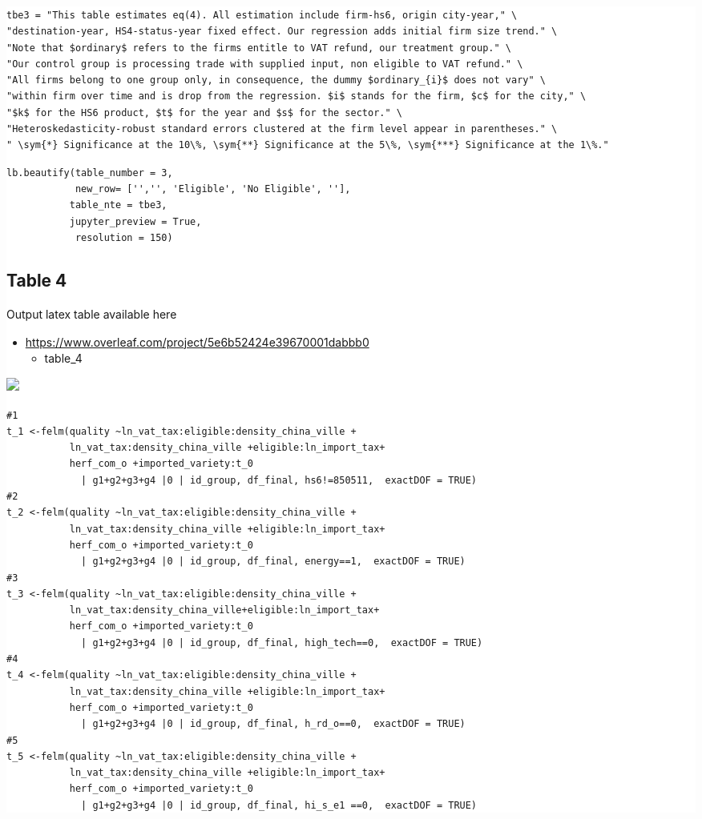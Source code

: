 ```sos kernel="python3"
tbe3 = "This table estimates eq(4). All estimation include firm-hs6, origin city-year," \
"destination-year, HS4-status-year fixed effect. Our regression adds initial firm size trend." \
"Note that $ordinary$ refers to the firms entitle to VAT refund, our treatment group." \
"Our control group is processing trade with supplied input, non eligible to VAT refund." \
"All firms belong to one group only, in consequence, the dummy $ordinary_{i}$ does not vary" \
"within firm over time and is drop from the regression. $i$ stands for the firm, $c$ for the city," \
"$k$ for the HS6 product, $t$ for the year and $s$ for the sector." \
"Heteroskedasticity-robust standard errors clustered at the firm level appear in parentheses." \
" \sym{*} Significance at the 10\%, \sym{**} Significance at the 5\%, \sym{***} Significance at the 1\%."
```

```sos kernel="python3"
lb.beautify(table_number = 3,
            new_row= ['','', 'Eligible', 'No Eligible', ''],
           table_nte = tbe3,
           jupyter_preview = True,
            resolution = 150)
```


## Table 4

Output latex table available here

- https://www.overleaf.com/project/5e6b52424e39670001dabbb0
    - table_4
    
![](https://drive.google.com/uc?export=view&id=1TAFYa8Sa9tiLousPLn0ZjOvV9IYhZs1V)


```sos kernel="R"
#1
t_1 <-felm(quality ~ln_vat_tax:eligible:density_china_ville + 
           ln_vat_tax:density_china_ville +eligible:ln_import_tax+ 
           herf_com_o +imported_variety:t_0
             | g1+g2+g3+g4 |0 | id_group, df_final, hs6!=850511,  exactDOF = TRUE)
#2
t_2 <-felm(quality ~ln_vat_tax:eligible:density_china_ville + 
           ln_vat_tax:density_china_ville +eligible:ln_import_tax+ 
           herf_com_o +imported_variety:t_0
             | g1+g2+g3+g4 |0 | id_group, df_final, energy==1,  exactDOF = TRUE)
#3
t_3 <-felm(quality ~ln_vat_tax:eligible:density_china_ville + 
           ln_vat_tax:density_china_ville+eligible:ln_import_tax+ 
           herf_com_o +imported_variety:t_0
             | g1+g2+g3+g4 |0 | id_group, df_final, high_tech==0,  exactDOF = TRUE)
#4
t_4 <-felm(quality ~ln_vat_tax:eligible:density_china_ville + 
           ln_vat_tax:density_china_ville +eligible:ln_import_tax+
           herf_com_o +imported_variety:t_0
             | g1+g2+g3+g4 |0 | id_group, df_final, h_rd_o==0,  exactDOF = TRUE)
#5
t_5 <-felm(quality ~ln_vat_tax:eligible:density_china_ville + 
           ln_vat_tax:density_china_ville +eligible:ln_import_tax+ 
           herf_com_o +imported_variety:t_0
             | g1+g2+g3+g4 |0 | id_group, df_final, hi_s_e1 ==0,  exactDOF = TRUE)
```
